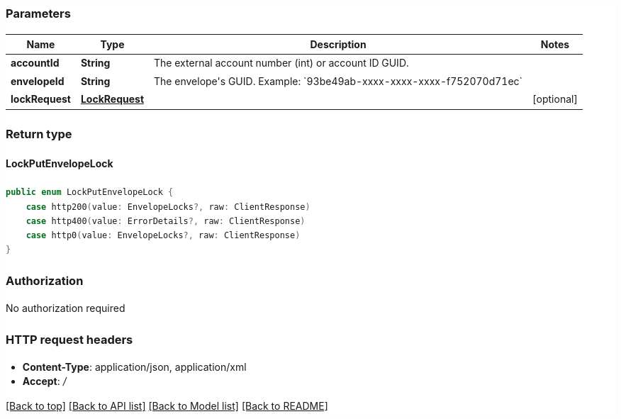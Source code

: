 ### Parameters

Name | Type | Description  | Notes
------------- | ------------- | ------------- | -------------
 **accountId** | **String** | The external account number (int) or account ID GUID. | 
 **envelopeId** | **String** | The envelope&#39;s GUID.   Example: &#x60;93be49ab-xxxx-xxxx-xxxx-f752070d71ec&#x60;  | 
 **lockRequest** | [**LockRequest**](LockRequest.md) |  | [optional] 

### Return type

#### LockPutEnvelopeLock

```swift
public enum LockPutEnvelopeLock {
    case http200(value: EnvelopeLocks?, raw: ClientResponse)
    case http400(value: ErrorDetails?, raw: ClientResponse)
    case http0(value: EnvelopeLocks?, raw: ClientResponse)
}
```

### Authorization

No authorization required

### HTTP request headers

 - **Content-Type**: application/json, application/xml
 - **Accept**: */*

[[Back to top]](#) [[Back to API list]](../README.md#documentation-for-api-endpoints) [[Back to Model list]](../README.md#documentation-for-models) [[Back to README]](../README.md)

